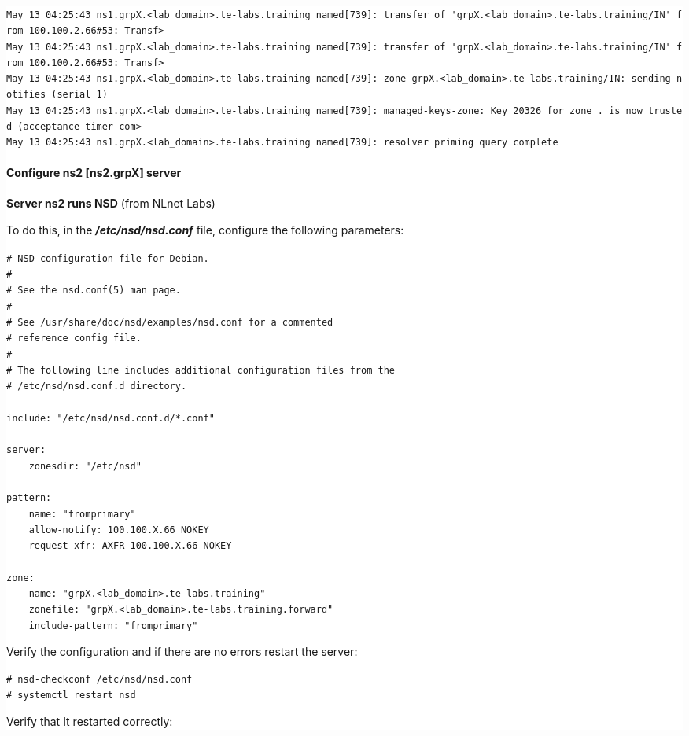 ```
May 13 04:25:43 ns1.grpX.<lab_domain>.te-labs.training named[739]: transfer of 'grpX.<lab_domain>.te-labs.training/IN' from 100.100.2.66#53: Transf>
May 13 04:25:43 ns1.grpX.<lab_domain>.te-labs.training named[739]: transfer of 'grpX.<lab_domain>.te-labs.training/IN' from 100.100.2.66#53: Transf>
May 13 04:25:43 ns1.grpX.<lab_domain>.te-labs.training named[739]: zone grpX.<lab_domain>.te-labs.training/IN: sending notifies (serial 1)
May 13 04:25:43 ns1.grpX.<lab_domain>.te-labs.training named[739]: managed-keys-zone: Key 20326 for zone . is now trusted (acceptance timer com>
May 13 04:25:43 ns1.grpX.<lab_domain>.te-labs.training named[739]: resolver priming query complete
```



#### Configure ns2 [**ns2.grpX**] server

**Server ns2 runs NSD** (from NLnet Labs)

To do this, in the ***/etc/nsd/nsd.conf*** file, configure the following parameters:

```
# NSD configuration file for Debian.
#
# See the nsd.conf(5) man page.
#
# See /usr/share/doc/nsd/examples/nsd.conf for a commented
# reference config file.
#
# The following line includes additional configuration files from the
# /etc/nsd/nsd.conf.d directory.

include: "/etc/nsd/nsd.conf.d/*.conf"

server:
	zonesdir: "/etc/nsd"

pattern:
	name: "fromprimary"
	allow-notify: 100.100.X.66 NOKEY
	request-xfr: AXFR 100.100.X.66 NOKEY

zone:
	name: "grpX.<lab_domain>.te-labs.training"
	zonefile: "grpX.<lab_domain>.te-labs.training.forward"
	include-pattern: "fromprimary"
```

Verify the configuration and if there are no errors restart the server:

```
# nsd-checkconf /etc/nsd/nsd.conf
# systemctl restart nsd
```

Verify that It restarted correctly:

